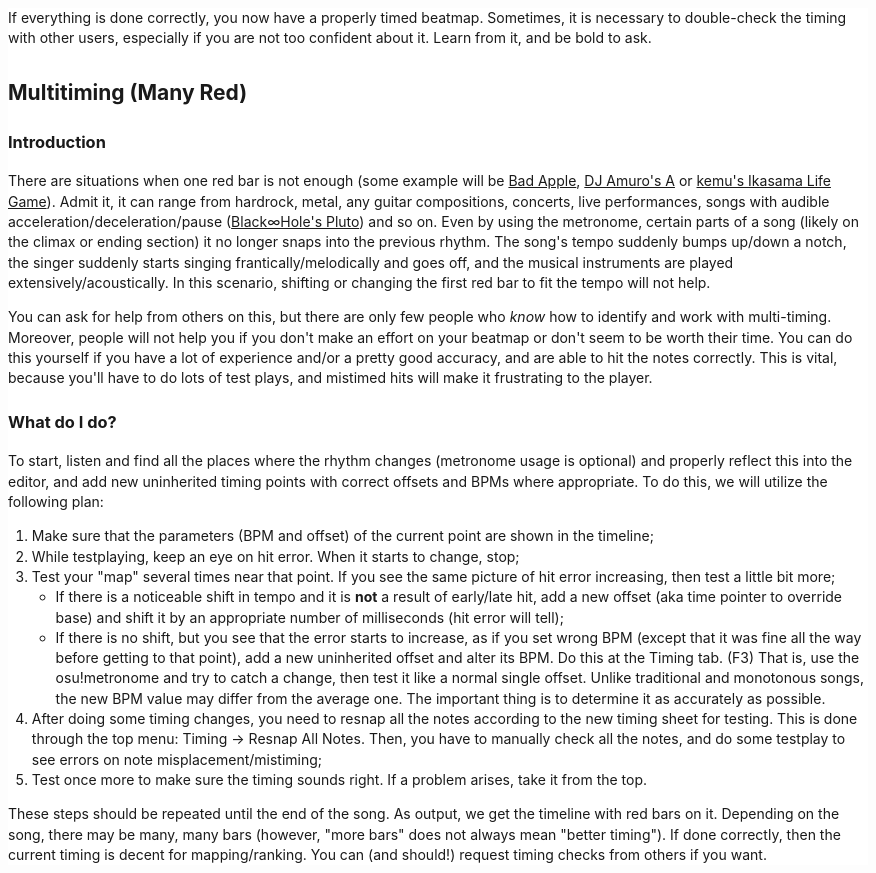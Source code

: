 If everything is done correctly, you now have a properly timed beatmap. Sometimes, it is necessary to double-check the timing with other users, especially if you are not too confident about it. Learn from it, and be bold to ask.

## Multitiming (Many Red)

### Introduction

There are situations when one red bar is not enough (some example will be [Bad Apple](https://osu.ppy.sh/beatmapsets/64780), [DJ Amuro's A](https://osu.ppy.sh/beatmapsets/20841) or [kemu's Ikasama Life Game](https://osu.ppy.sh/beatmapsets/183240)). Admit it, it can range from hardrock, metal, any guitar compositions, concerts, live performances, songs with audible acceleration/deceleration/pause ([Black∞Hole's Pluto](https://osu.ppy.sh/beatmapsets/147406)) and so on. Even by using the metronome, certain parts of a song (likely on the climax or ending section) it no longer snaps into the previous rhythm. The song's tempo suddenly bumps up/down a notch, the singer suddenly starts singing frantically/melodically and goes off, and the musical instruments are played extensively/acoustically. In this scenario, shifting or changing the first red bar to fit the tempo will not help.

You can ask for help from others on this, but there are only few people who *know* how to identify and work with multi-timing. Moreover, people will not help you if you don't make an effort on your beatmap or don't seem to be worth their time. You can do this yourself if you have a lot of experience and/or a pretty good accuracy, and are able to hit the notes correctly. This is vital, because you'll have to do lots of test plays, and mistimed hits will make it frustrating to the player.

### What do I do?

To start, listen and find all the places where the rhythm changes (metronome usage is optional) and properly reflect this into the editor, and add new uninherited timing points with correct offsets and BPMs where appropriate. To do this, we will utilize the following plan:

1. Make sure that the parameters (BPM and offset) of the current point are shown in the timeline;
2. While testplaying, keep an eye on hit error. When it starts to change, stop;
3. Test your "map" several times near that point. If you see the same picture of hit error increasing, then test a little bit more;
   - If there is a noticeable shift in tempo and it is **not** a result of early/late hit, add a new offset (aka time pointer to override base) and shift it by an appropriate number of milliseconds (hit error will tell);
   - If there is no shift, but you see that the error starts to increase, as if you set wrong BPM (except that it was fine all the way before getting to that point), add a new uninherited offset and alter its BPM. Do this at the Timing tab. (F3) That is, use the osu!metronome and try to catch a change, then test it like a normal single offset. Unlike traditional and monotonous songs, the new BPM value may differ from the average one. The important thing is to determine it as accurately as possible.
4. After doing some timing changes, you need to resnap all the notes according to the new timing sheet for testing. This is done through the top menu: Timing → Resnap All Notes. Then, you have to manually check all the notes, and do some testplay to see errors on note misplacement/mistiming;
5. Test once more to make sure the timing sounds right. If a problem arises, take it from the top.

These steps should be repeated until the end of the song. As output, we get the timeline with red bars on it. Depending on the song, there may be many, many bars (however, "more bars" does not always mean "better timing"). If done correctly, then the current timing is decent for mapping/ranking. You can (and should!) request timing checks from others if you want.
